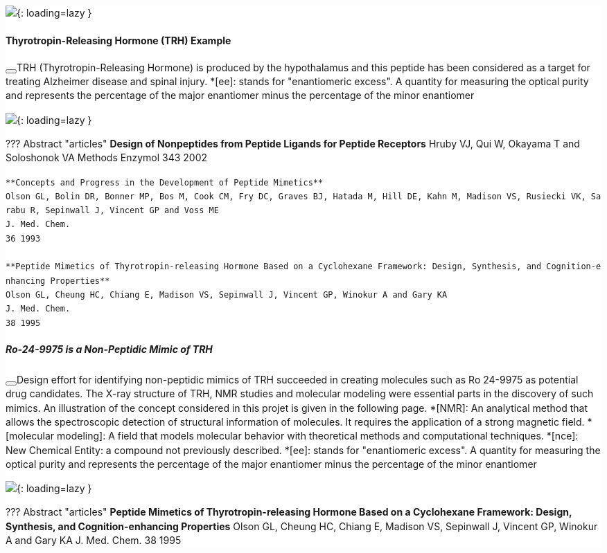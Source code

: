 
![](https://media.drugdesign.org/course/peptidomimetics/spacer.gif){: loading=lazy }

#### Thyrotropin-Releasing Hormone (TRH) Example

<button  class='playb' onclick='playAudio(this)' data-mp3-name='peptidomimetics/thyrotropin-releasing-hormone-trh-example-f29adfaa'><i class='fa fa-play' aria-hidden='true'></i></button>TRH (Thyrotropin-Releasing Hormone) is produced by the hypothalamus and this peptide has been considered as a target for treating Alzheimer disease and spinal injury.
*[ee]: stands for "enantiomeric excess". A quantity for measuring the optical purity and represents the percentage of the major enantiomer minus the percentage of the minor enantiomer


![](https://media.drugdesign.org/course/peptidomimetics/trh_roche.png){: loading=lazy }

??? Abstract "articles"
    **Design of Nonpeptides from Peptide Ligands for Peptide Receptors** 
    Hruby VJ, Qui W, Okayama T and Soloshonok VA 
    Methods Enzymol 
    343 2002  
    
    **Concepts and Progress in the Development of Peptide Mimetics** 
    Olson GL, Bolin DR, Bonner MP, Bos M, Cook CM, Fry DC, Graves BJ, Hatada M, Hill DE, Kahn M, Madison VS, Rusiecki VK, Sarabu R, Sepinwall J, Vincent GP and Voss ME 
    J. Med. Chem. 
    36 1993  
    
    **Peptide Mimetics of Thyrotropin-releasing Hormone Based on a Cyclohexane Framework: Design, Synthesis, and Cognition-enhancing Properties** 
    Olson GL, Cheung HC, Chiang E, Madison VS, Sepinwall J, Vincent GP, Winokur A and Gary KA 
    J. Med. Chem. 
    38 1995  
    
##### Ro-24-9975 is a Non-Peptidic Mimic of TRH

<button  class='playb' onclick='playAudio(this)' data-mp3-name='peptidomimetics/ro-24-9975-is-non-peptidic-mimic-trh-5d5245c4'><i class='fa fa-play' aria-hidden='true'></i></button>Design effort for identifying non-peptidic mimics of TRH succeeded in creating molecules such as Ro 24-9975 as potential drug candidates. The X-ray structure of TRH, NMR studies and molecular modeling were essential parts in the discovery of such mimics. An illustration of the concept considered in this projet is given in the following page.
*[NMR]: An analytical method that allows the spectroscopic detection of structural information of molecules. It requires the application of a strong magnetic field.
*[molecular modeling]: A field that models molecular behavior with theoretical methods and computational techniques.
*[nce]: New Chemical Entity: a compound not previously described.
*[ee]: stands for "enantiomeric excess". A quantity for measuring the optical purity and represents the percentage of the major enantiomer minus the percentage of the minor enantiomer


![](https://media.drugdesign.org/course/peptidomimetics/trh_5_1_0_1.png){: loading=lazy }

??? Abstract "articles"
    **Peptide Mimetics of Thyrotropin-releasing Hormone Based on a Cyclohexane Framework: Design, Synthesis, and Cognition-enhancing Properties** 
    Olson GL, Cheung HC, Chiang E, Madison VS, Sepinwall J, Vincent GP, Winokur A and Gary KA 
    J. Med. Chem. 
    38 1995  
    